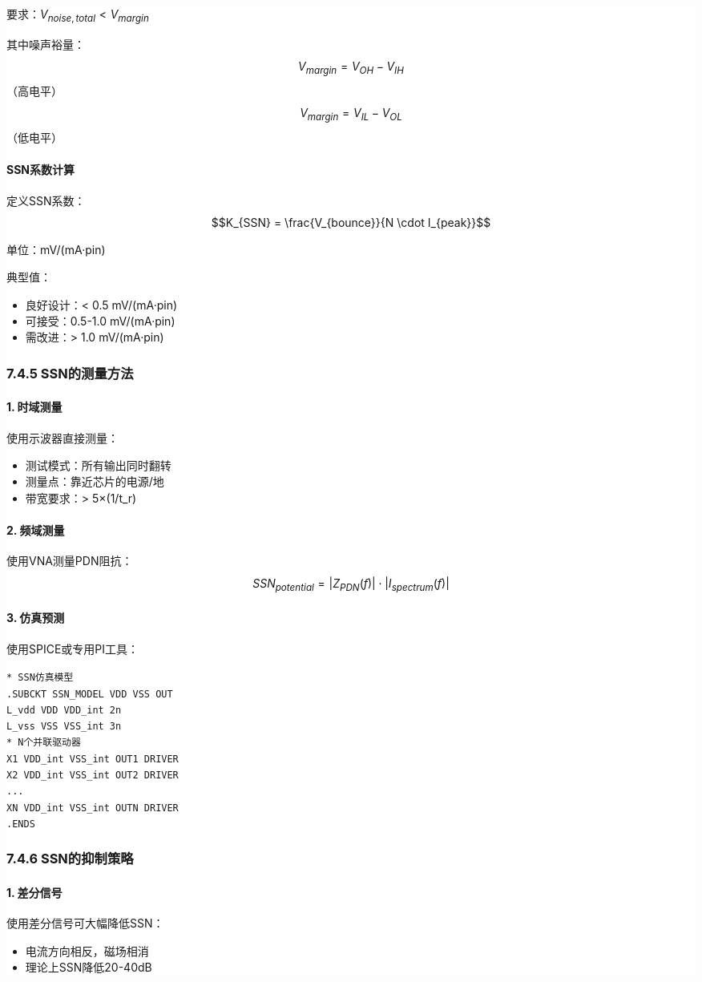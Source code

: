 要求：$V_{noise,total} < V_{margin}$

其中噪声裕量：
$$V_{margin} = V_{OH} - V_{IH}$$（高电平）
$$V_{margin} = V_{IL} - V_{OL}$$（低电平）

#### SSN系数计算

定义SSN系数：
$$K_{SSN} = \frac{V_{bounce}}{N \cdot I_{peak}}$$

单位：mV/(mA·pin)

典型值：
- 良好设计：< 0.5 mV/(mA·pin)
- 可接受：0.5-1.0 mV/(mA·pin)
- 需改进：> 1.0 mV/(mA·pin)

### 7.4.5 SSN的测量方法

#### 1. 时域测量

使用示波器直接测量：
- 测试模式：所有输出同时翻转
- 测量点：靠近芯片的电源/地
- 带宽要求：> 5×(1/t_r)

#### 2. 频域测量

使用VNA测量PDN阻抗：
$$SSN_{potential} = |Z_{PDN}(f)| \cdot |I_{spectrum}(f)|$$

#### 3. 仿真预测

使用SPICE或专用PI工具：
```spice
* SSN仿真模型
.SUBCKT SSN_MODEL VDD VSS OUT
L_vdd VDD VDD_int 2n
L_vss VSS VSS_int 3n
* N个并联驱动器
X1 VDD_int VSS_int OUT1 DRIVER
X2 VDD_int VSS_int OUT2 DRIVER
...
XN VDD_int VSS_int OUTN DRIVER
.ENDS
```

### 7.4.6 SSN的抑制策略

#### 1. 差分信号

使用差分信号可大幅降低SSN：
- 电流方向相反，磁场相消
- 理论上SSN降低20-40dB
